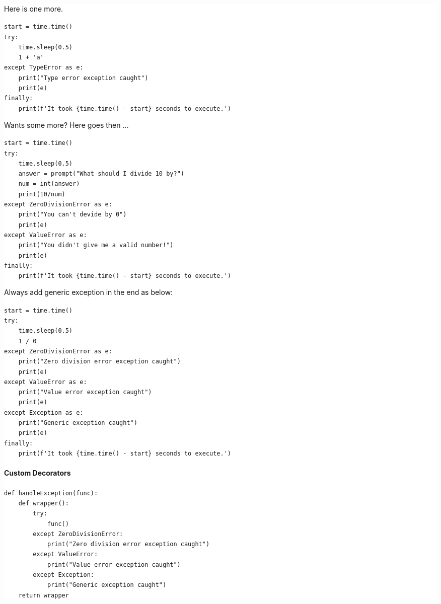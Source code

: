 Here is one more.

    start = time.time()
    try:
        time.sleep(0.5)
        1 + 'a'
    except TypeError as e:
        print("Type error exception caught")
        print(e)
    finally:
        print(f'It took {time.time() - start} seconds to execute.')

Wants some more? Here goes then ...
        
    start = time.time()
    try:
        time.sleep(0.5)
        answer = prompt("What should I divide 10 by?")
        num = int(answer)
        print(10/num)
    except ZeroDivisionError as e:
        print("You can't devide by 0")
        print(e)
    except ValueError as e:
        print("You didn't give me a valid number!")
        print(e)
    finally:
        print(f'It took {time.time() - start} seconds to execute.')

Always add generic exception in the end as below:

    start = time.time()
    try:
        time.sleep(0.5)
        1 / 0
    except ZeroDivisionError as e:
        print("Zero division error exception caught")
        print(e)
    except ValueError as e:
        print("Value error exception caught")
        print(e)
    except Exception as e:
        print("Generic exception caught")
        print(e)
    finally:
        print(f'It took {time.time() - start} seconds to execute.')

#### Custom Decorators

    def handleException(func):
        def wrapper():
            try:
                func()
            except ZeroDivisionError:
                print("Zero division error exception caught")
            except ValueError:
                print("Value error exception caught")
            except Exception:
                print("Generic exception caught")
        return wrapper
